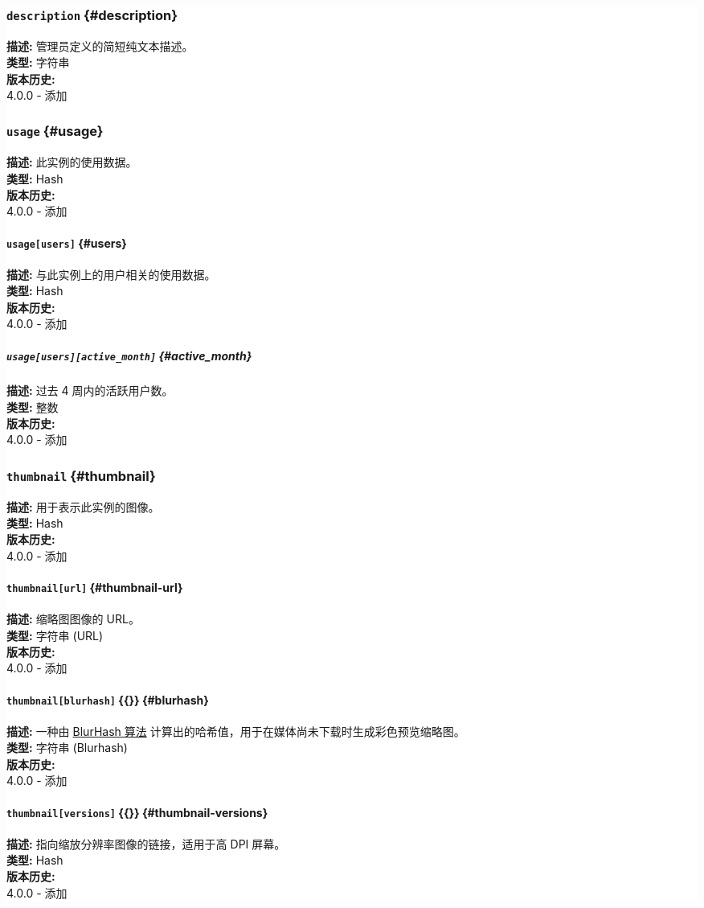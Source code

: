 ### `description` {#description}

**描述:** 管理员定义的简短纯文本描述。\
**类型:** 字符串\
**版本历史:**\
4.0.0 - 添加

### `usage` {#usage}

**描述:** 此实例的使用数据。\
**类型:** Hash\
**版本历史:**\
4.0.0 - 添加

#### `usage[users]` {#users}

**描述:** 与此实例上的用户相关的使用数据。\
**类型:** Hash\
**版本历史:**\
4.0.0 - 添加

##### `usage[users][active_month]` {#active_month}

**描述:** 过去 4 周内的活跃用户数。\
**类型:** 整数\
**版本历史:**\
4.0.0 - 添加

### `thumbnail` {#thumbnail}

**描述:** 用于表示此实例的图像。\
**类型:** Hash\
**版本历史:**\
4.0.0 - 添加

#### `thumbnail[url]` {#thumbnail-url}

**描述:** 缩略图图像的 URL。\
**类型:** 字符串 (URL)\
**版本历史:**\
4.0.0 - 添加

#### `thumbnail[blurhash]` {{<optional>}} {#blurhash}

**描述:** 一种由 [BlurHash 算法](https://github.com/woltapp/blurhash) 计算出的哈希值，用于在媒体尚未下载时生成彩色预览缩略图。\
**类型:** 字符串 (Blurhash)\
**版本历史:**\
4.0.0 - 添加

#### `thumbnail[versions]` {{<optional>}} {#thumbnail-versions}

**描述:** 指向缩放分辨率图像的链接，适用于高 DPI 屏幕。\
**类型:** Hash\
**版本历史:**\
4.0.0 - 添加
